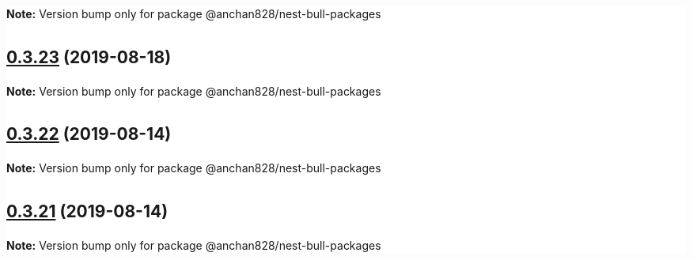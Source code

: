 **Note:** Version bump only for package @anchan828/nest-bull-packages

## [0.3.23](https://github.com/anchan828/nest-bull/compare/v0.3.22...v0.3.23) (2019-08-18)

**Note:** Version bump only for package @anchan828/nest-bull-packages

## [0.3.22](https://github.com/anchan828/nest-bull/compare/v0.3.21...v0.3.22) (2019-08-14)

**Note:** Version bump only for package @anchan828/nest-bull-packages

## [0.3.21](https://github.com/anchan828/nest-bull/compare/v0.3.20...v0.3.21) (2019-08-14)

**Note:** Version bump only for package @anchan828/nest-bull-packages
